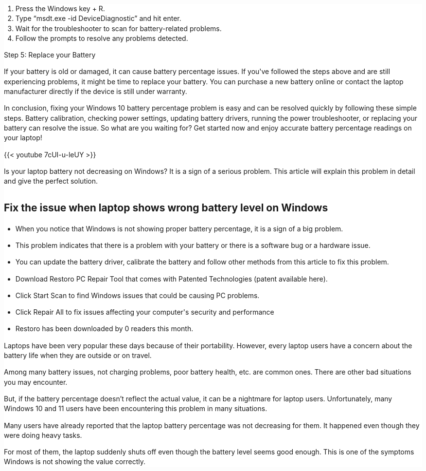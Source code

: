 1. Press the Windows key + R.
2. Type “msdt.exe -id DeviceDiagnostic” and hit enter.
3. Wait for the troubleshooter to scan for battery-related problems.
4. Follow the prompts to resolve any problems detected.

Step 5: Replace your Battery

If your battery is old or damaged, it can cause battery percentage issues. If you've followed the steps above and are still experiencing problems, it might be time to replace your battery. You can purchase a new battery online or contact the laptop manufacturer directly if the device is still under warranty.

In conclusion, fixing your Windows 10 battery percentage problem is easy and can be resolved quickly by following these simple steps. Battery calibration, checking power settings, updating battery drivers, running the power troubleshooter, or replacing your battery can resolve the issue. So what are you waiting for? Get started now and enjoy accurate battery percentage readings on your laptop!

{{< youtube 7cUI-u-leUY >}} 



Is your laptop battery not decreasing on Windows? It is a sign of a serious problem. This article will explain this problem in detail and give the perfect solution.
 
## Fix the issue when laptop shows wrong battery level on Windows
 
- When you notice that Windows is not showing proper battery percentage, it is a sign of a big problem.
 - This problem indicates that there is a problem with your battery or there is a software bug or a hardware issue.
 - You can update the battery driver, calibrate the battery and follow other methods from this article to fix this problem.

 

 
- Download Restoro PC Repair Tool that comes with Patented Technologies (patent available here).
 - Click Start Scan to find Windows issues that could be causing PC problems.
 - Click Repair All to fix issues affecting your computer's security and performance

 
- Restoro has been downloaded by 0 readers this month.

 
Laptops have been very popular these days because of their portability. However, every laptop users have a concern about the battery life when they are outside or on travel.
 
Among many battery issues, not charging problems, poor battery health, etc. are common ones. There are other bad situations you may encounter.
 
But, if the battery percentage doesn’t reflect the actual value, it can be a nightmare for laptop users. Unfortunately, many Windows 10 and 11 users have been encountering this problem in many situations.
 
Many users have already reported that the laptop battery percentage was not decreasing for them. It happened even though they were doing heavy tasks.
 
For most of them, the laptop suddenly shuts off even though the battery level seems good enough. This is one of the symptoms Windows is not showing the value correctly.
 
